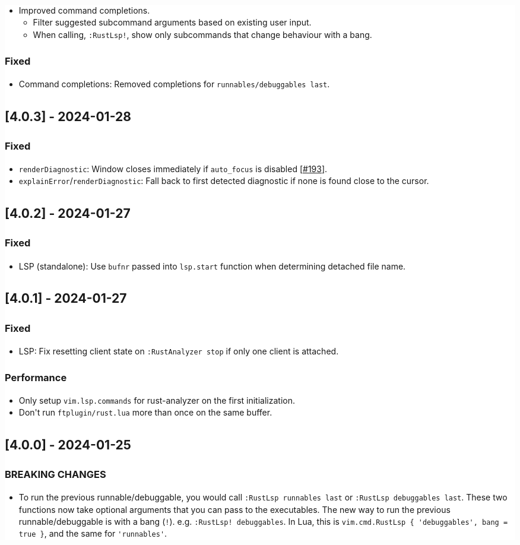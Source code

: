 - Improved command completions.
  - Filter suggested subcommand arguments based on existing user input.
  - When calling, `:RustLsp!`, show only subcommands that change
    behaviour with a bang.

### Fixed

- Command completions: Removed completions
  for `runnables/debuggables last`.

## [4.0.3] - 2024-01-28

### Fixed

- `renderDiagnostic`: Window closes immediately if `auto_focus`
  is disabled [[#193](https://github.com/mrcjkb/rustaceanvim/issues/193)].
- `explainError`/`renderDiagnostic`: Fall back to first
  detected diagnostic if none is found close to the cursor.

## [4.0.2] - 2024-01-27

### Fixed

- LSP (standalone): Use `bufnr` passed into `lsp.start` function when
  determining detached file name.

## [4.0.1] - 2024-01-27

### Fixed

- LSP: Fix resetting client state on `:RustAnalyzer stop`
  if only one client is attached.

### Performance

- Only setup `vim.lsp.commands` for rust-analyzer on the first
  initialization.
- Don't run `ftplugin/rust.lua` more than once on the same
  buffer.

## [4.0.0] - 2024-01-25

### BREAKING CHANGES

- To run the previous runnable/debuggable, you would call `:RustLsp runnables last`
  or `:RustLsp debuggables last`.
  These two functions now take optional arguments that you can pass to the executables.
  The new way to run the previous runnable/debuggable is with a bang (`!`).
  e.g. `:RustLsp! debuggables`.
  In Lua, this is `vim.cmd.RustLsp { 'debuggables', bang = true }`, and the same
  for `'runnables'`.
